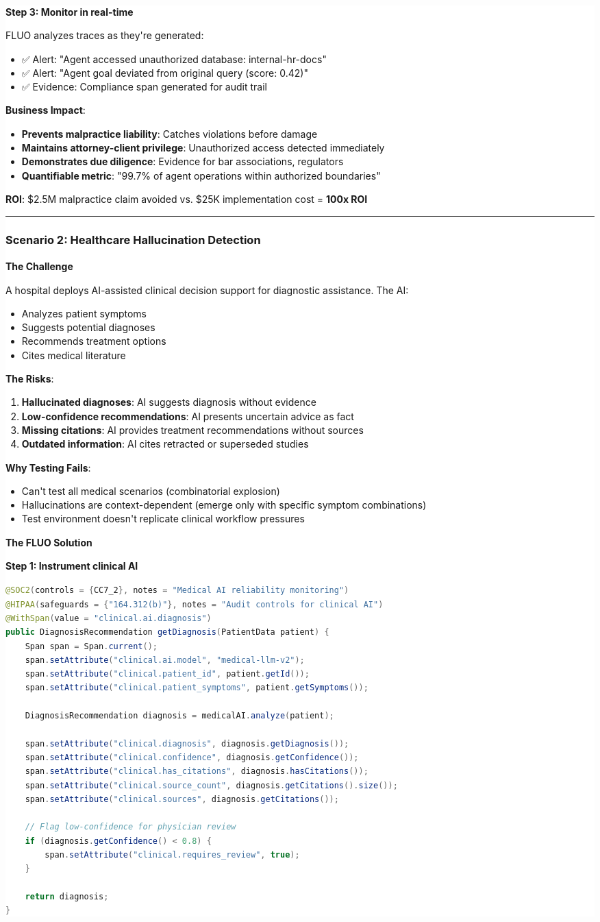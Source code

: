 **Step 3: Monitor in real-time**

FLUO analyzes traces as they're generated:
- ✅ Alert: "Agent accessed unauthorized database: internal-hr-docs"
- ✅ Alert: "Agent goal deviated from original query (score: 0.42)"
- ✅ Evidence: Compliance span generated for audit trail

**Business Impact**:
- **Prevents malpractice liability**: Catches violations before damage
- **Maintains attorney-client privilege**: Unauthorized access detected immediately
- **Demonstrates due diligence**: Evidence for bar associations, regulators
- **Quantifiable metric**: "99.7% of agent operations within authorized boundaries"

**ROI**: $2.5M malpractice claim avoided vs. $25K implementation cost = **100x ROI**

---

### Scenario 2: Healthcare Hallucination Detection

**The Challenge**

A hospital deploys AI-assisted clinical decision support for diagnostic assistance. The AI:
- Analyzes patient symptoms
- Suggests potential diagnoses
- Recommends treatment options
- Cites medical literature

**The Risks**:
1. **Hallucinated diagnoses**: AI suggests diagnosis without evidence
2. **Low-confidence recommendations**: AI presents uncertain advice as fact
3. **Missing citations**: AI provides treatment recommendations without sources
4. **Outdated information**: AI cites retracted or superseded studies

**Why Testing Fails**:
- Can't test all medical scenarios (combinatorial explosion)
- Hallucinations are context-dependent (emerge only with specific symptom combinations)
- Test environment doesn't replicate clinical workflow pressures

**The FLUO Solution**

**Step 1: Instrument clinical AI**
```java
@SOC2(controls = {CC7_2}, notes = "Medical AI reliability monitoring")
@HIPAA(safeguards = {"164.312(b)"}, notes = "Audit controls for clinical AI")
@WithSpan(value = "clinical.ai.diagnosis")
public DiagnosisRecommendation getDiagnosis(PatientData patient) {
    Span span = Span.current();
    span.setAttribute("clinical.ai.model", "medical-llm-v2");
    span.setAttribute("clinical.patient_id", patient.getId());
    span.setAttribute("clinical.patient_symptoms", patient.getSymptoms());

    DiagnosisRecommendation diagnosis = medicalAI.analyze(patient);

    span.setAttribute("clinical.diagnosis", diagnosis.getDiagnosis());
    span.setAttribute("clinical.confidence", diagnosis.getConfidence());
    span.setAttribute("clinical.has_citations", diagnosis.hasCitations());
    span.setAttribute("clinical.source_count", diagnosis.getCitations().size());
    span.setAttribute("clinical.sources", diagnosis.getCitations());

    // Flag low-confidence for physician review
    if (diagnosis.getConfidence() < 0.8) {
        span.setAttribute("clinical.requires_review", true);
    }

    return diagnosis;
}
```

